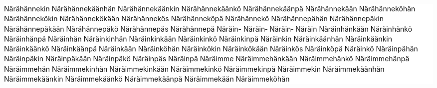 Närähännekin
Närähännekäänhän
Närähännekäänkin
Närähännekäänkö
Närähännekäänpä
Närähännekään
Närähänneköhän
Närähännekökin
Närähännekökään
Närähännekös
Närähänneköpä
Närähännekö
Närähännepähän
Närähännepäkin
Närähännepäkään
Närähännepäkö
Närähännepäs
Närähännepä
Näräin-
Näräin‐
Näräin‑
Näräin
Näräinhänkään
Näräinhänkö
Näräinhänpä
Näräinhän
Näräinkinhän
Näräinkinkään
Näräinkinkö
Näräinkinpä
Näräinkin
Näräinkäänhän
Näräinkäänkin
Näräinkäänkö
Näräinkäänpä
Näräinkään
Näräinköhän
Näräinkökin
Näräinkökään
Näräinkös
Näräinköpä
Näräinkö
Näräinpähän
Näräinpäkin
Näräinpäkään
Näräinpäkö
Näräinpäs
Näräinpä
Näräimme
Näräimmehänkään
Näräimmehänkö
Näräimmehänpä
Näräimmehän
Näräimmekinhän
Näräimmekinkään
Näräimmekinkö
Näräimmekinpä
Näräimmekin
Näräimmekäänhän
Näräimmekäänkin
Näräimmekäänkö
Näräimmekäänpä
Näräimmekään
Näräimmeköhän